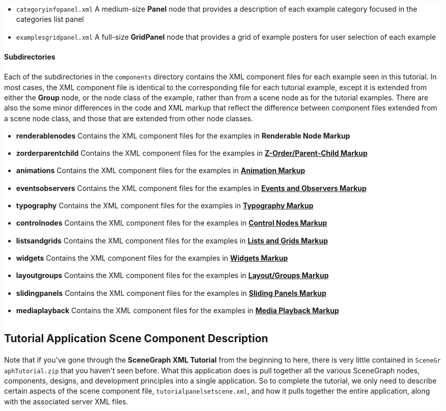 - `categoryinfopanel.xml` 
  A medium-size **Panel** node that provides a description of each example category focused in the categories list panel 

- `examplesgridpanel.xml` 
  A full-size **GridPanel** node that provides a grid of example posters for user selection of each example 

#### Subdirectories

Each of the subdirectories in the `components` directory contains the XML component files for each example seen in this tutorial. In most cases, the XML component file is identical to the corresponding file for each tutorial example, except it is extended from either the **Group** node, or the node class of the example, rather than from a scene node as for the tutorial examples. There are also the some minor differences in the code and XML markup that reflect the difference between component files extended from a scene node class, and those that are extended from other node classes.

- **renderablenodes** Contains the XML component files for the examples in **Renderable Node Markup** 

- **zorderparentchild** Contains the XML component files for the examples in [**Z-Order/Parent-Child Markup**](https://github.com/rokudev/samples/tree/master/ux%20components/screen%20elements/z-order_parent_child) 

- **animations** Contains the XML component files for the examples in [**Animation Markup**](https://github.com/rokudev/samples/tree/master/ux%20components/animation) 

- **eventsobservers** Contains the XML component files for the examples in [**Events and Observers Markup**](https://github.com/rokudev/samples/tree/master/ux%20components/events%20and%20observers) 

- **typography** Contains the XML component files for the examples in [**Typography Markup**](https://github.com/rokudev/samples/tree/master/ux%20components/text) 

- **controlnodes** Contains the XML component files for the examples in [**Control Nodes Markup**](https://github.com/rokudev/samples/tree/master/ux%20components/control)   

- **listsandgrids** Contains the XML component files for the examples in [**Lists and Grids Markup**](https://github.com/rokudev/samples/tree/master/ux%20components/lists%20and%20grids) 

- **widgets** Contains the XML component files for the examples in [**Widgets Markup**](https://github.com/rokudev/samples/tree/master/ux%20components/widgets) 

- **layoutgroups** Contains the XML component files for the examples in [**Layout/Groups Markup**](https://github.com/rokudev/samples/tree/master/ux%20components/screen%20elements/layout_groups) 

- **slidingpanels** Contains the XML component files for the examples in [**Sliding Panels Markup**](https://github.com/rokudev/samples/tree/master/ux%20components/sliding%20panels) 

- **mediaplayback** Contains the XML component files for the examples in [**Media Playback Markup**](https://github.com/rokudev/samples/tree/master/media) 

## Tutorial Application Scene Component Description

Note that if you've gone through the **SceneGraph XML Tutorial** from the beginning to here, there is very little contained in `SceneGraphTutorial.zip` that you haven't seen before. What this application does is pull together all the various SceneGraph nodes, components, designs, and development principles into a single application. So to complete the tutorial, we only need to describe certain aspects of the scene component file, `tutorialpanelsetscene.xml`, and how it pulls together the entire application, along with the associated server XML files.
